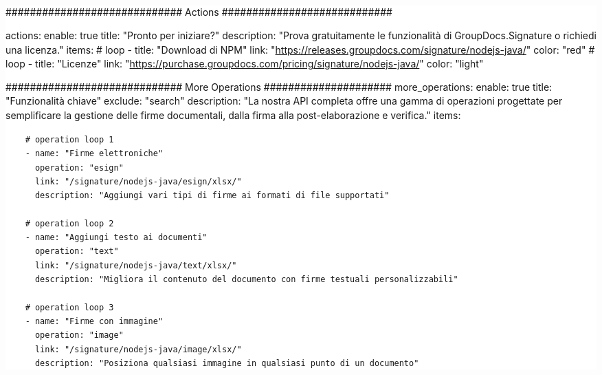 
            


############################# Actions ############################

actions:
  enable: true
  title: "Pronto per iniziare?"
  description: "Prova gratuitamente le funzionalità di GroupDocs.Signature o richiedi una licenza."
  items:
    #  loop
    - title: "Download di NPM"
      link: "https://releases.groupdocs.com/signature/nodejs-java/"
      color: "red"
        #  loop
    - title: "Licenze"
      link: "https://purchase.groupdocs.com/pricing/signature/nodejs-java/"
      color: "light"


############################# More Operations #####################
more_operations:
    enable: true
    title: "Funzionalità chiave"
    exclude: "search"
    description: "La nostra API completa offre una gamma di operazioni progettate per semplificare la gestione delle firme documentali, dalla firma alla post-elaborazione e verifica."
    items: 
          
        # operation loop 1
        - name: "Firme elettroniche"
          operation: "esign"
          link: "/signature/nodejs-java/esign/xlsx/"
          description: "Aggiungi vari tipi di firme ai formati di file supportati"

        # operation loop 2
        - name: "Aggiungi testo ai documenti"
          operation: "text"
          link: "/signature/nodejs-java/text/xlsx/"
          description: "Migliora il contenuto del documento con firme testuali personalizzabili"

        # operation loop 3
        - name: "Firme con immagine"
          operation: "image"
          link: "/signature/nodejs-java/image/xlsx/"
          description: "Posiziona qualsiasi immagine in qualsiasi punto di un documento"
